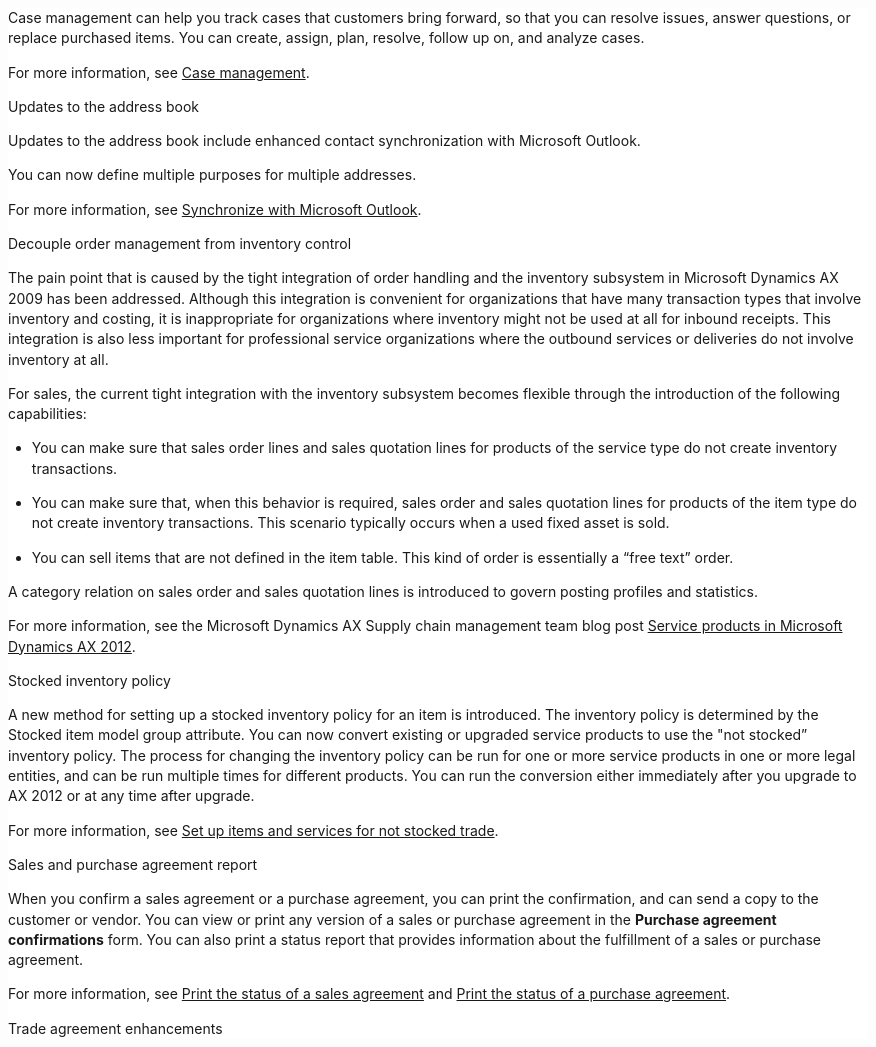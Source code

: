 <td><p>Case management can help you track cases that customers bring forward, so that you can resolve issues, answer questions, or replace purchased items. You can create, assign, plan, resolve, follow up on, and analyze cases.</p>
<p>For more information, see <a href="case-management.md">Case management</a>.</p></td>
</tr>
<tr class="odd">
<td><p>Updates to the address book</p></td>
<td><p>Updates to the address book include enhanced contact synchronization with Microsoft Outlook.</p>
<p>You can now define multiple purposes for multiple addresses.</p>
<p>For more information, see <a href="synchronize-with-microsoft-outlook.md">Synchronize with Microsoft Outlook</a>.</p></td>
</tr>
<tr class="even">
<td><p>Decouple order management from inventory control</p></td>
<td><p>The pain point that is caused by the tight integration of order handling and the inventory subsystem in Microsoft Dynamics AX 2009 has been addressed. Although this integration is convenient for organizations that have many transaction types that involve inventory and costing, it is inappropriate for organizations where inventory might not be used at all for inbound receipts. This integration is also less important for professional service organizations where the outbound services or deliveries do not involve inventory at all.</p>
<p>For sales, the current tight integration with the inventory subsystem becomes flexible through the introduction of the following capabilities:</p>
<ul>
<li><p>You can make sure that sales order lines and sales quotation lines for products of the service type do not create inventory transactions.</p></li>
<li><p>You can make sure that, when this behavior is required, sales order and sales quotation lines for products of the item type do not create inventory transactions. This scenario typically occurs when a used fixed asset is sold.</p></li>
<li><p>You can sell items that are not defined in the item table. This kind of order is essentially a “free text” order.</p></li>
</ul>
<p>A category relation on sales order and sales quotation lines is introduced to govern posting profiles and statistics.</p>
<p>For more information, see the Microsoft Dynamics AX Supply chain management team blog post <a href="http://blogs.msdn.com/b/dynamicsaxscm/archive/2011/06/01/service-products-in-dynamics-ax-2012.aspx">Service products in Microsoft Dynamics AX 2012</a>.</p></td>
</tr>
<tr class="odd">
<td><p>Stocked inventory policy</p></td>
<td><p>A new method for setting up a stocked inventory policy for an item is introduced. The inventory policy is determined by the Stocked item model group attribute. You can now convert existing or upgraded service products to use the &quot;not stocked” inventory policy. The process for changing the inventory policy can be run for one or more service products in one or more legal entities, and can be run multiple times for different products. You can run the conversion either immediately after you upgrade to AX 2012 or at any time after upgrade.</p>
<p>For more information, see <a href="set-up-items-and-services-for-not-stocked-trade.md">Set up items and services for not stocked trade</a>.</p></td>
</tr>
<tr class="even">
<td><p>Sales and purchase agreement report</p></td>
<td><p>When you confirm a sales agreement or a purchase agreement, you can print the confirmation, and can send a copy to the customer or vendor. You can view or print any version of a sales or purchase agreement in the <strong>Purchase agreement confirmations</strong> form. You can also print a status report that provides information about the fulfillment of a sales or purchase agreement.</p>
<p>For more information, see <a href="print-the-status-of-a-sales-agreement.md">Print the status of a sales agreement</a> and <a href="print-the-status-of-a-purchase-agreement.md">Print the status of a purchase agreement</a>.</p></td>
</tr>
<tr class="odd">
<td><p>Trade agreement enhancements</p></td>